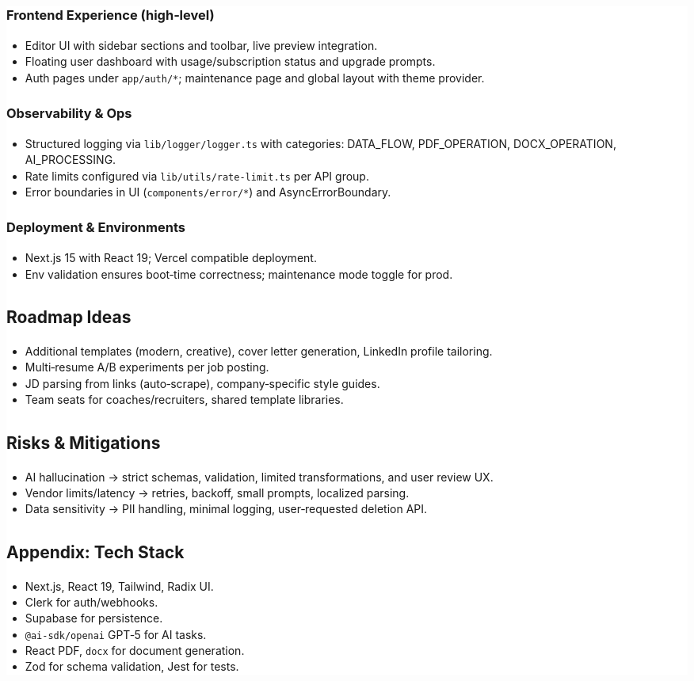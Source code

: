 ### Frontend Experience (high‑level)
- Editor UI with sidebar sections and toolbar, live preview integration.
- Floating user dashboard with usage/subscription status and upgrade prompts.
- Auth pages under `app/auth/*`; maintenance page and global layout with theme provider.

### Observability & Ops
- Structured logging via `lib/logger/logger.ts` with categories: DATA_FLOW, PDF_OPERATION, DOCX_OPERATION, AI_PROCESSING.
- Rate limits configured via `lib/utils/rate-limit.ts` per API group.
- Error boundaries in UI (`components/error/*`) and AsyncErrorBoundary.

### Deployment & Environments
- Next.js 15 with React 19; Vercel compatible deployment.
- Env validation ensures boot‑time correctness; maintenance mode toggle for prod.

## Roadmap Ideas
- Additional templates (modern, creative), cover letter generation, LinkedIn profile tailoring.
- Multi‑resume A/B experiments per job posting.
- JD parsing from links (auto‑scrape), company‑specific style guides.
- Team seats for coaches/recruiters, shared template libraries.

## Risks & Mitigations
- AI hallucination → strict schemas, validation, limited transformations, and user review UX.
- Vendor limits/latency → retries, backoff, small prompts, localized parsing.
- Data sensitivity → PII handling, minimal logging, user‑requested deletion API.

## Appendix: Tech Stack
- Next.js, React 19, Tailwind, Radix UI.
- Clerk for auth/webhooks.
- Supabase for persistence.
- `@ai-sdk/openai` GPT‑5 for AI tasks.
- React PDF, `docx` for document generation.
- Zod for schema validation, Jest for tests.
